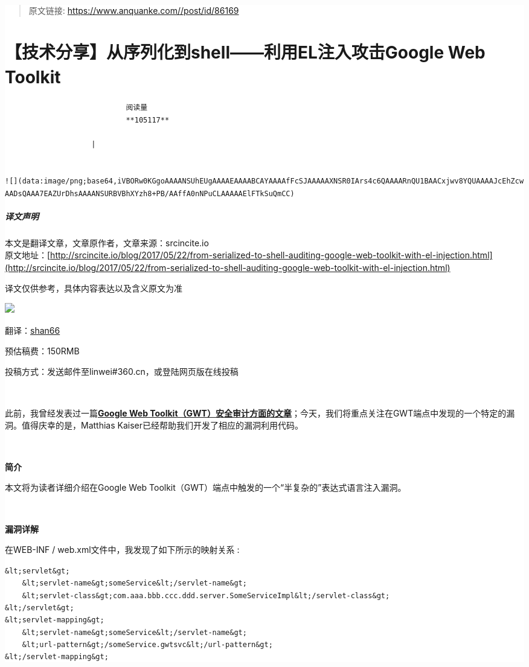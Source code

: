 > 原文链接: https://www.anquanke.com//post/id/86169 


# 【技术分享】从序列化到shell——利用EL注入攻击Google Web Toolkit


                                阅读量   
                                **105117**
                            
                        |
                        
                                                                                                                                    ![](data:image/png;base64,iVBORw0KGgoAAAANSUhEUgAAAAEAAAABCAYAAAAfFcSJAAAAAXNSR0IArs4c6QAAAARnQU1BAACxjwv8YQUAAAAJcEhZcwAADsQAAA7EAZUrDhsAAAANSURBVBhXYzh8+PB/AAffA0nNPuCLAAAAAElFTkSuQmCC)
                                                                                            



##### 译文声明

本文是翻译文章，文章原作者，文章来源：srcincite.io
                                <br>原文地址：[http://srcincite.io/blog/2017/05/22/from-serialized-to-shell-auditing-google-web-toolkit-with-el-injection.html](http://srcincite.io/blog/2017/05/22/from-serialized-to-shell-auditing-google-web-toolkit-with-el-injection.html)

译文仅供参考，具体内容表达以及含义原文为准

[![](https://p4.ssl.qhimg.com/t013d2d94e7c0f0fcd0.png)](https://p4.ssl.qhimg.com/t013d2d94e7c0f0fcd0.png)



翻译：[shan66](http://bobao.360.cn/member/contribute?uid=2522399780)

预估稿费：150RMB

投稿方式：发送邮件至linwei#360.cn，或登陆网页版在线投稿

<br>

此前，我曾经发表过一篇[**Google Web Toolkit（GWT）安全审计方面的文章**](http://srcincite.io/blog/2017/04/27/from-serialized-to-shell-auditing-google-web-toolkit.html)；今天，我们将重点关注在GWT端点中发现的一个特定的漏洞。值得庆幸的是，Matthias Kaiser已经帮助我们开发了相应的漏洞利用代码。

<br>

**简介**

本文将为读者详细介绍在Google Web Toolkit（GWT）端点中触发的一个“半复杂的”表达式语言注入漏洞。

<br>

**漏洞详解**

在WEB-INF / web.xml文件中，我发现了如下所示的映射关系 :



```
&lt;servlet&gt;
    &lt;servlet-name&gt;someService&lt;/servlet-name&gt;
    &lt;servlet-class&gt;com.aaa.bbb.ccc.ddd.server.SomeServiceImpl&lt;/servlet-class&gt;
&lt;/servlet&gt;
&lt;servlet-mapping&gt;
    &lt;servlet-name&gt;someService&lt;/servlet-name&gt;
    &lt;url-pattern&gt;/someService.gwtsvc&lt;/url-pattern&gt;
&lt;/servlet-mapping&gt;
```
